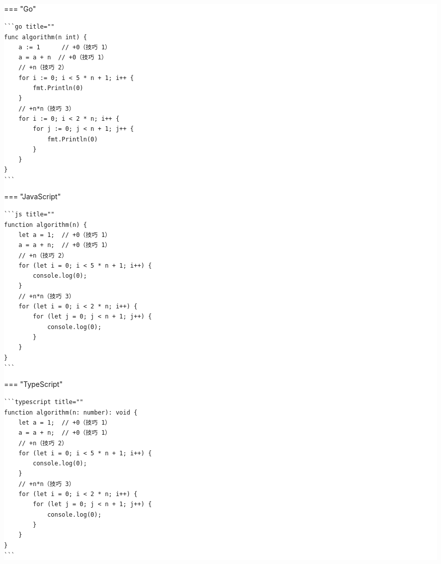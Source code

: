 === "Go"

    ```go title=""
    func algorithm(n int) {
        a := 1      // +0（技巧 1）
        a = a + n  // +0（技巧 1）
        // +n（技巧 2）
        for i := 0; i < 5 * n + 1; i++ {
            fmt.Println(0)
        }
        // +n*n（技巧 3）
        for i := 0; i < 2 * n; i++ {
            for j := 0; j < n + 1; j++ {
                fmt.Println(0)
            }
        }
    }
    ```

=== "JavaScript"

    ```js title=""
    function algorithm(n) {
        let a = 1;  // +0（技巧 1）
        a = a + n;  // +0（技巧 1）
        // +n（技巧 2）
        for (let i = 0; i < 5 * n + 1; i++) {
            console.log(0);
        }
        // +n*n（技巧 3）
        for (let i = 0; i < 2 * n; i++) {
            for (let j = 0; j < n + 1; j++) {
                console.log(0);
            }
        }
    }
    ```

=== "TypeScript"

    ```typescript title=""
    function algorithm(n: number): void {
        let a = 1;  // +0（技巧 1）
        a = a + n;  // +0（技巧 1）
        // +n（技巧 2）
        for (let i = 0; i < 5 * n + 1; i++) {
            console.log(0);
        }
        // +n*n（技巧 3）
        for (let i = 0; i < 2 * n; i++) {
            for (let j = 0; j < n + 1; j++) {
                console.log(0);
            }
        }
    }
    ```
